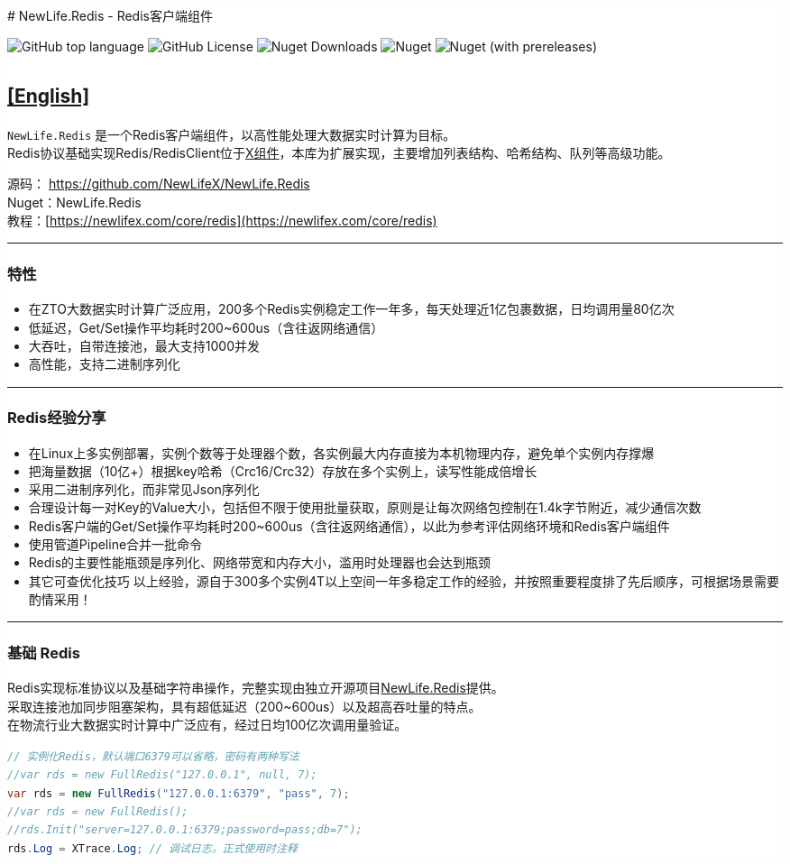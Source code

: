 ﻿﻿# NewLife.Redis - Redis客户端组件

![GitHub top language](https://img.shields.io/github/languages/top/newlifex/newlife.redis?logo=github)
![GitHub License](https://img.shields.io/github/license/newlifex/newlife.redis?logo=github)
![Nuget Downloads](https://img.shields.io/nuget/dt/newlife.redis?logo=nuget)
![Nuget](https://img.shields.io/nuget/v/newlife.redis?logo=nuget)
![Nuget (with prereleases)](https://img.shields.io/nuget/vpre/newlife.redis?label=dev%20nuget&logo=nuget)

## [[English]](Readme.en.md)

`NewLife.Redis` 是一个Redis客户端组件，以高性能处理大数据实时计算为目标。  
Redis协议基础实现Redis/RedisClient位于[X组件](https://github.com/NewLifeX/X)，本库为扩展实现，主要增加列表结构、哈希结构、队列等高级功能。  

源码： https://github.com/NewLifeX/NewLife.Redis  
Nuget：NewLife.Redis  
教程：[https://newlifex.com/core/redis](https://newlifex.com/core/redis)  

---
### 特性
* 在ZTO大数据实时计算广泛应用，200多个Redis实例稳定工作一年多，每天处理近1亿包裹数据，日均调用量80亿次
* 低延迟，Get/Set操作平均耗时200~600us（含往返网络通信）
* 大吞吐，自带连接池，最大支持1000并发 
* 高性能，支持二进制序列化

---
### Redis经验分享
* 在Linux上多实例部署，实例个数等于处理器个数，各实例最大内存直接为本机物理内存，避免单个实例内存撑爆
* 把海量数据（10亿+）根据key哈希（Crc16/Crc32）存放在多个实例上，读写性能成倍增长 
* 采用二进制序列化，而非常见Json序列化 
* 合理设计每一对Key的Value大小，包括但不限于使用批量获取，原则是让每次网络包控制在1.4k字节附近，减少通信次数
* Redis客户端的Get/Set操作平均耗时200~600us（含往返网络通信），以此为参考评估网络环境和Redis客户端组件
* 使用管道Pipeline合并一批命令
* Redis的主要性能瓶颈是序列化、网络带宽和内存大小，滥用时处理器也会达到瓶颈
* 其它可查优化技巧
以上经验，源自于300多个实例4T以上空间一年多稳定工作的经验，并按照重要程度排了先后顺序，可根据场景需要酌情采用！

---
### 基础 Redis
Redis实现标准协议以及基础字符串操作，完整实现由独立开源项目[NewLife.Redis](https://github.com/NewLifeX/NewLife.Redis)提供。  
采取连接池加同步阻塞架构，具有超低延迟（200~600us）以及超高吞吐量的特点。  
在物流行业大数据实时计算中广泛应有，经过日均100亿次调用量验证。  

```csharp
// 实例化Redis，默认端口6379可以省略，密码有两种写法
//var rds = new FullRedis("127.0.0.1", null, 7);
var rds = new FullRedis("127.0.0.1:6379", "pass", 7);
//var rds = new FullRedis();
//rds.Init("server=127.0.0.1:6379;password=pass;db=7");
rds.Log = XTrace.Log; // 调试日志。正式使用时注释
```
